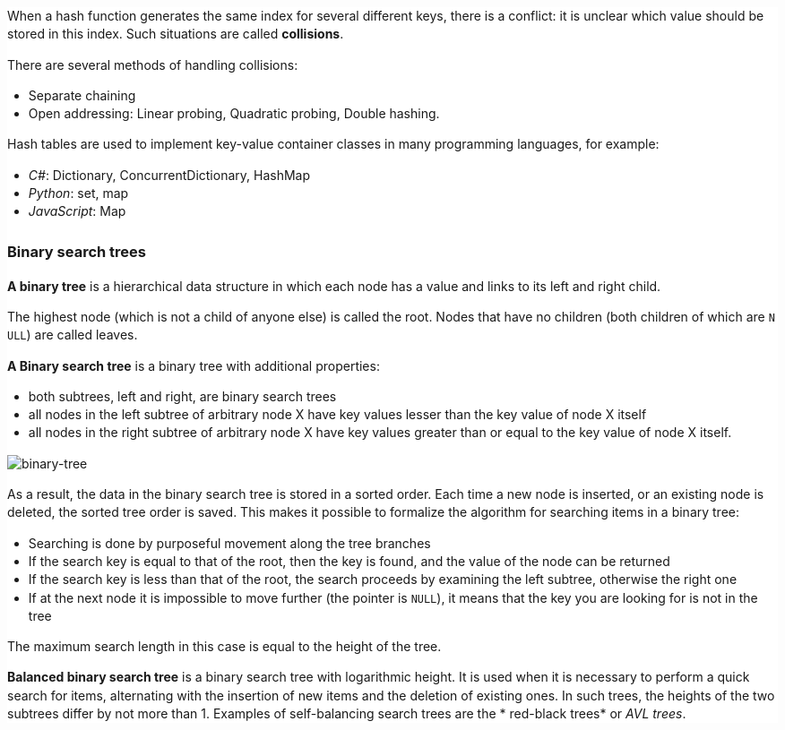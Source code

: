 When a hash function generates the same index for several different keys, there is a conflict: it is unclear which value
should be stored in this index. Such situations are called **collisions**.

There are several methods of handling collisions:

- Separate chaining
- Open addressing: Linear probing, Quadratic probing, Double hashing.

Hash tables are used to implement key-value container classes in many programming languages, for example:

* *C#*: Dictionary, ConcurrentDictionary, HashMap
* *Python*: set, map
* *JavaScript*: Map

### Binary search trees

**A binary tree** is a hierarchical data structure in which each node has a value and links to its left and right child.

The highest node (which is not a child of anyone else) is called the root. Nodes that have no children (both children of
which are `NULL`) are called leaves.

**A Binary search tree** is a binary tree with additional properties:

* both subtrees, left and right, are binary search trees
* all nodes in the left subtree of arbitrary node X have key values lesser than the key value of node X itself
* all nodes in the right subtree of arbitrary node X have key values greater than or equal to the key value of node X
  itself.

![binary-tree](https://edu.21-school.ru/services/storage/download/public_any/e4ec63dd-cd02-40b4-807a-e806fd6a9fc7?path=tenantId/96098f4b-5708-4c42-a62c-6893419169b3/gitlab/content_versions/368087/7e5e3d09-155a-3a39-858d-16a96cf1bf52.png)

As a result, the data in the binary search tree is stored in a sorted order. Each time a new node is inserted, or an
existing node is deleted, the sorted tree order is saved. This makes it possible to formalize the algorithm for
searching items in a binary tree:

* Searching is done by purposeful movement along the tree branches
* If the search key is equal to that of the root, then the key is found, and the value of the node can be returned
* If the search key is less than that of the root, the search proceeds by examining the left subtree, otherwise the
  right one
* If at the next node it is impossible to move further (the pointer is `NULL`), it means that the key you are looking
  for is not in the tree

The maximum search length in this case is equal to the height of the tree.

**Balanced binary search tree** is a binary search tree with logarithmic height. It is used when it is necessary to
perform a quick search for items, alternating with the insertion of new items and the deletion of existing ones. In such
trees, the heights of the two subtrees differ by not more than 1. Examples of self-balancing search trees are the *
red-black trees* or *AVL trees*.
